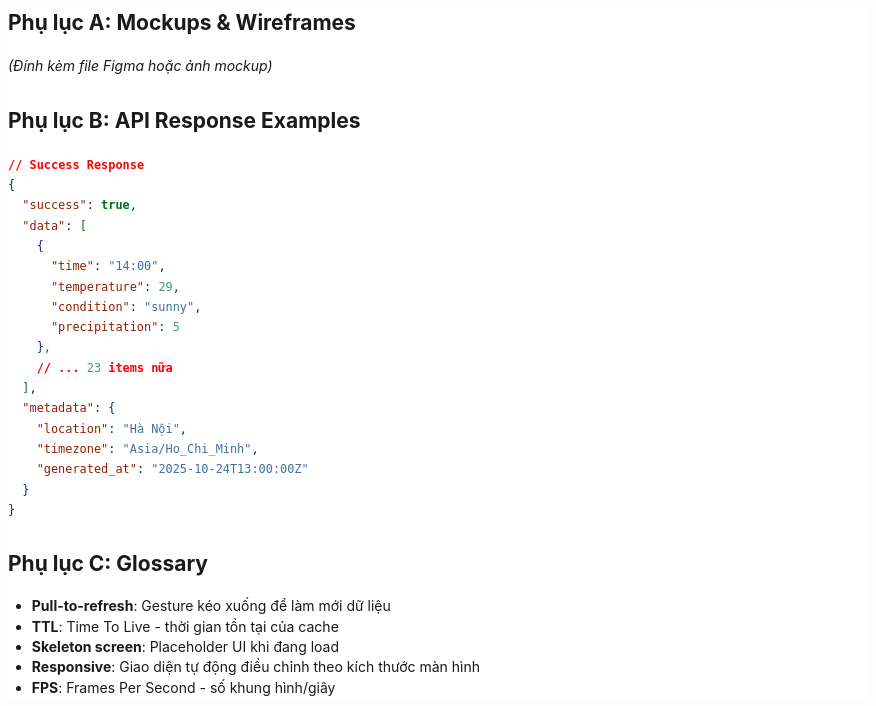 
## Phụ lục A: Mockups & Wireframes

*(Đính kèm file Figma hoặc ảnh mockup)*

## Phụ lục B: API Response Examples

```json
// Success Response
{
  "success": true,
  "data": [
    {
      "time": "14:00",
      "temperature": 29,
      "condition": "sunny",
      "precipitation": 5
    },
    // ... 23 items nữa
  ],
  "metadata": {
    "location": "Hà Nội",
    "timezone": "Asia/Ho_Chi_Minh",
    "generated_at": "2025-10-24T13:00:00Z"
  }
}
```

## Phụ lục C: Glossary

- **Pull-to-refresh**: Gesture kéo xuống để làm mới dữ liệu
- **TTL**: Time To Live - thời gian tồn tại của cache
- **Skeleton screen**: Placeholder UI khi đang load
- **Responsive**: Giao diện tự động điều chỉnh theo kích thước màn hình
- **FPS**: Frames Per Second - số khung hình/giây
